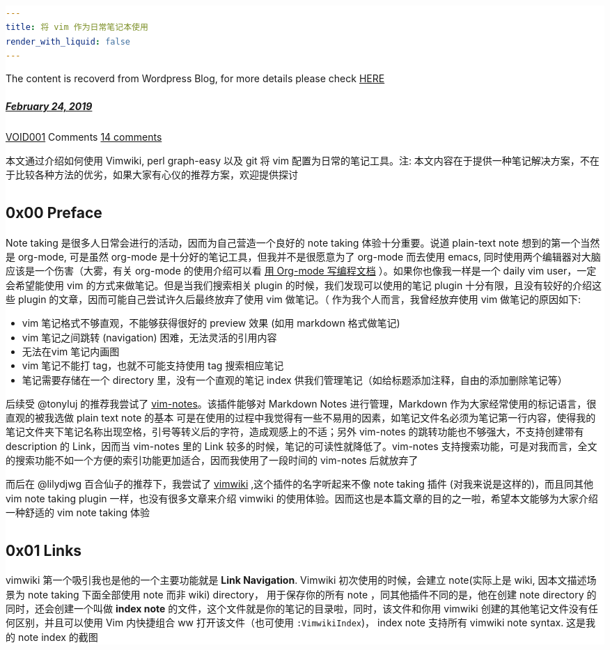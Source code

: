 ```yaml
---
title: 将 vim 作为日常笔记本使用
render_with_liquid: false
---
```

The content is recoverd from Wordpress Blog, for more details please check [HERE](recover-my-blog)



#####  [February 24, 2019](https://web.archive.org/web/20210514125212/https://void-shana.moe/linux/zh-taking-notes-with-vim.html "4:27 pm") 
[VOID001](https://web.archive.org/web/20210514125212/https://void-shana.moe/author/void001 "View all posts by VOID001") Comments  [14 comments](https://web.archive.org/web/20210514125212/https://void-shana.moe/linux/zh-taking-notes-with-vim.html#comments)





本文通过介绍如何使用 Vimwiki, perl graph-easy 以及 git 将 vim 配置为日常的笔记工具。注: 本文内容在于提供一种笔记解决方案，不在于比较各种方法的优劣，如果大家有心仪的推荐方案，欢迎提供探讨


0x00 Preface
------------


Note taking 是很多人日常会进行的活动，因而为自己营造一个良好的 note taking 体验十分重要。说道 plain-text note 想到的第一个当然是 org-mode, 可是虽然 org-mode 是十分好的笔记工具，但我并不是很愿意为了 org-mode 而去使用 emacs, 同时使用两个编辑器对大脑应该是一个伤害（大雾，有关 org-mode 的使用介绍可以看 [用 Org-mode 写编程文档](https://web.archive.org/web/20210514125212/https://blog.poi.cat/post/write-a-programming-doc-with-org-mode) ）。如果你也像我一样是一个 daily vim user，一定会希望能使用 vim 的方式来做笔记。但是当我们搜索相关 plugin 的时候，我们发现可以使用的笔记 plugin 十分有限，且没有较好的介绍这些 plugin 的文章，因而可能自己尝试许久后最终放弃了使用 vim 做笔记。（ 作为我个人而言，我曾经放弃使用 vim 做笔记的原因如下:


* vim 笔记格式不够直观，不能够获得很好的 preview 效果 (如用 markdown 格式做笔记)
* vim 笔记之间跳转 (navigation) 困难，无法灵活的引用内容
* 无法在vim 笔记内画图
* vim 笔记不能打 tag，也就不可能支持使用 tag 搜索相应笔记
* 笔记需要存储在一个 directory 里，没有一个直观的笔记 index 供我们管理笔记（如给标题添加注释，自由的添加删除笔记等）


后续受 @tonyluj 的推荐我尝试了 [vim-notes](https://web.archive.org/web/20210514125212/https://github.com/xolox/vim-notes)。该插件能够对 Markdown Notes 进行管理，Markdown 作为大家经常使用的标记语言，很直观的被我选做 plain text note 的基本 可是在使用的过程中我觉得有一些不易用的因素，如笔记文件名必须为笔记第一行内容，使得我的笔记文件夹下笔记名称出现空格，引号等转义后的字符，造成观感上的不适；另外 vim-notes 的跳转功能也不够强大，不支持创建带有 description 的 Link，因而当 vim-notes 里的 Link 较多的时候，笔记的可读性就降低了。vim-notes 支持搜索功能，可是对我而言，全文的搜索功能不如一个方便的索引功能更加适合，因而我使用了一段时间的 vim-notes 后就放弃了


而后在 @lilydjwg 百合仙子的推荐下，我尝试了 [vimwiki](https://web.archive.org/web/20210514125212/https://github.com/vimwiki/vimwiki) ,这个插件的名字听起来不像 note taking 插件 (对我来说是这样的)，而且同其他 vim note taking plugin 一样，也没有很多文章来介绍 vimwiki 的使用体验。因而这也是本篇文章的目的之一啦，希望本文能够为大家介绍一种舒适的 vim note taking 体验


0x01 Links
----------


vimwiki 第一个吸引我也是他的一个主要功能就是 **Link Navigation**. Vimwiki 初次使用的时候，会建立 note(实际上是 wiki, 因本文描述场景为 note taking 下面全部使用 note 而非 wiki) directory， 用于保存你的所有 note ，同其他插件不同的是，他在创建 note directory 的同时，还会创建一个叫做 **index note** 的文件，这个文件就是你的笔记的目录啦，同时，该文件和你用 vimwiki 创建的其他笔记文件没有任何区别，并且可以使用 Vim 内快捷组合 <Leader>ww 打开该文件（也可使用 `:VimwikiIndex`)， index note 支持所有 vimwiki note syntax. 这是我的 note index 的截图
